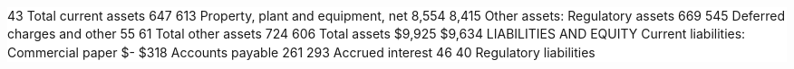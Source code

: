 <td>43</td>
</tr>
<tr>
<td>Total current assets</td>
<td>647</td>
<td>613</td>
</tr>
<tr>
<td>Property, plant and equipment, net</td>
<td>8,554</td>
<td>8,415</td>
</tr>
<tr>
<td>Other assets:</td>
<td></td>
<td></td>
</tr>
<tr>
<td>Regulatory assets</td>
<td>669</td>
<td>545</td>
</tr>
<tr>
<td>Deferred charges and other</td>
<td>55</td>
<td>61</td>
</tr>
<tr>
<td>Total other assets</td>
<td>724</td>
<td>606</td>
</tr>
<tr>
<td>Total assets</td>
<td>$9,925</td>
<td>$9,634</td>
</tr>
<tr>
<td>LIABILITIES AND EQUITY</td>
<td></td>
<td></td>
</tr>
<tr>
<td>Current liabilities:</td>
<td></td>
<td></td>
</tr>
<tr>
<td>Commercial paper</td>
<td>$-</td>
<td>$318</td>
</tr>
<tr>
<td>Accounts payable</td>
<td>261</td>
<td>293</td>
</tr>
<tr>
<td>Accrued interest</td>
<td>46</td>
<td>40</td>
</tr>
<tr>
<td>Regulatory liabilities</td>
